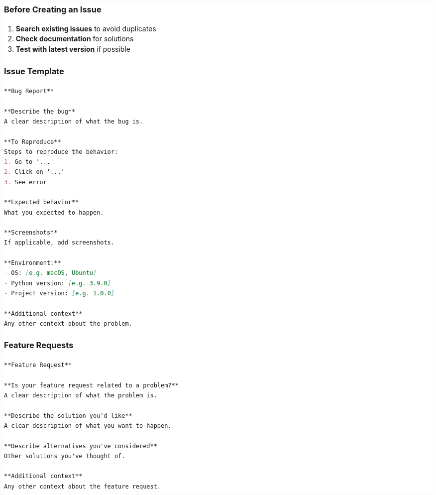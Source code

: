 ### Before Creating an Issue

1. **Search existing issues** to avoid duplicates
2. **Check documentation** for solutions
3. **Test with latest version** if possible

### Issue Template

```markdown
**Bug Report**

**Describe the bug**
A clear description of what the bug is.

**To Reproduce**
Steps to reproduce the behavior:
1. Go to '...'
2. Click on '...'
3. See error

**Expected behavior**
What you expected to happen.

**Screenshots**
If applicable, add screenshots.

**Environment:**
- OS: [e.g. macOS, Ubuntu]
- Python version: [e.g. 3.9.0]
- Project version: [e.g. 1.0.0]

**Additional context**
Any other context about the problem.
```

### Feature Requests

```markdown
**Feature Request**

**Is your feature request related to a problem?**
A clear description of what the problem is.

**Describe the solution you'd like**
A clear description of what you want to happen.

**Describe alternatives you've considered**
Other solutions you've thought of.

**Additional context**
Any other context about the feature request.
```
